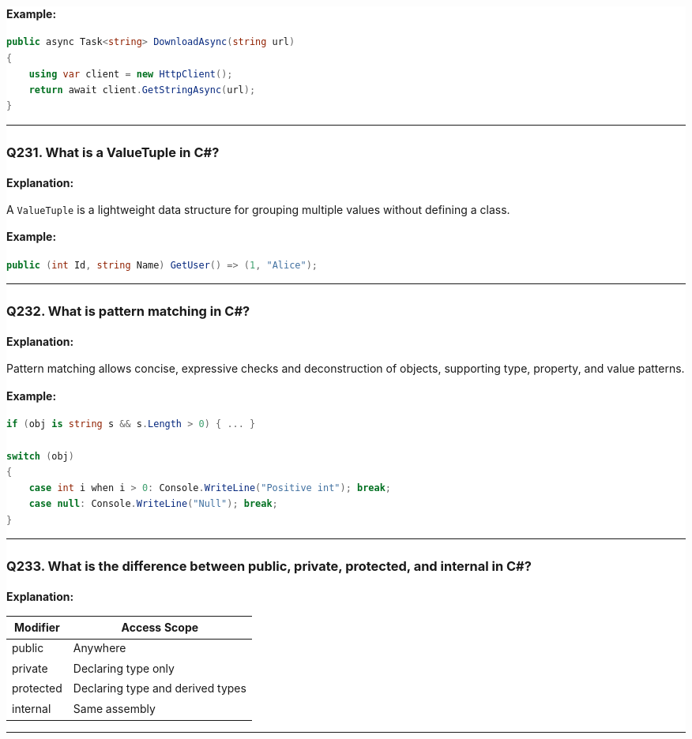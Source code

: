 **Example:**

```csharp
public async Task<string> DownloadAsync(string url)
{
    using var client = new HttpClient();
    return await client.GetStringAsync(url);
}
```

---

### Q231. What is a ValueTuple in C#?

**Explanation:**

A `ValueTuple` is a lightweight data structure for grouping multiple values without defining a class.

**Example:**

```csharp
public (int Id, string Name) GetUser() => (1, "Alice");
```

---

### Q232. What is pattern matching in C#?

**Explanation:**

Pattern matching allows concise, expressive checks and deconstruction of objects, supporting type, property, and value patterns.

**Example:**

```csharp
if (obj is string s && s.Length > 0) { ... }

switch (obj)
{
    case int i when i > 0: Console.WriteLine("Positive int"); break;
    case null: Console.WriteLine("Null"); break;
}
```

---

### Q233. What is the difference between public, private, protected, and internal in C#?

**Explanation:**

| Modifier  | Access Scope                        |
|-----------|-------------------------------------|
| public    | Anywhere                            |
| private   | Declaring type only                 |
| protected | Declaring type and derived types    |
| internal  | Same assembly                       |

---